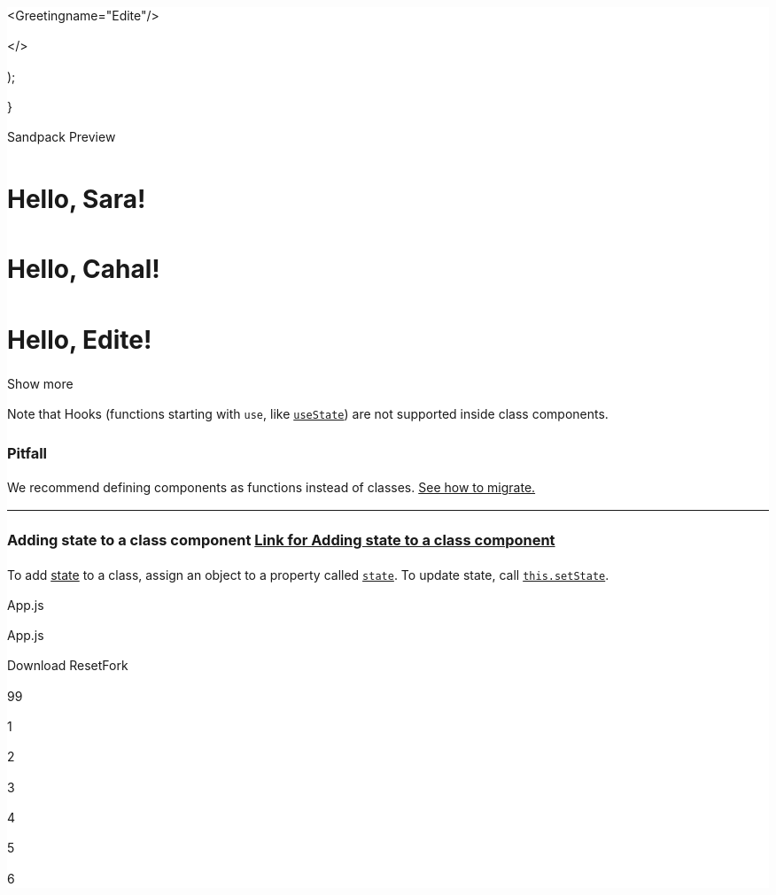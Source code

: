 <Greetingname="Edite"/>

</>

);

}

Sandpack Preview

# Hello, Sara!

# Hello, Cahal!

# Hello, Edite!

Show more

Note that Hooks (functions starting with `use`, like [`useState`](https://react.dev/reference/react/useState)) are not supported inside class components.

### Pitfall

We recommend defining components as functions instead of classes. [See how to migrate.](https://react.dev/reference/react/Component#migrating-a-simple-component-from-a-class-to-a-function)

* * *

### Adding state to a class component [Link for Adding state to a class component ](https://react.dev/reference/react/Component\#adding-state-to-a-class-component "Link for Adding state to a class component ")

To add [state](https://react.dev/learn/state-a-components-memory) to a class, assign an object to a property called [`state`](https://react.dev/reference/react/Component#state). To update state, call [`this.setState`](https://react.dev/reference/react/Component#setstate).

App.js

App.js

Download ResetFork

99

1

2

3

4

5

6
